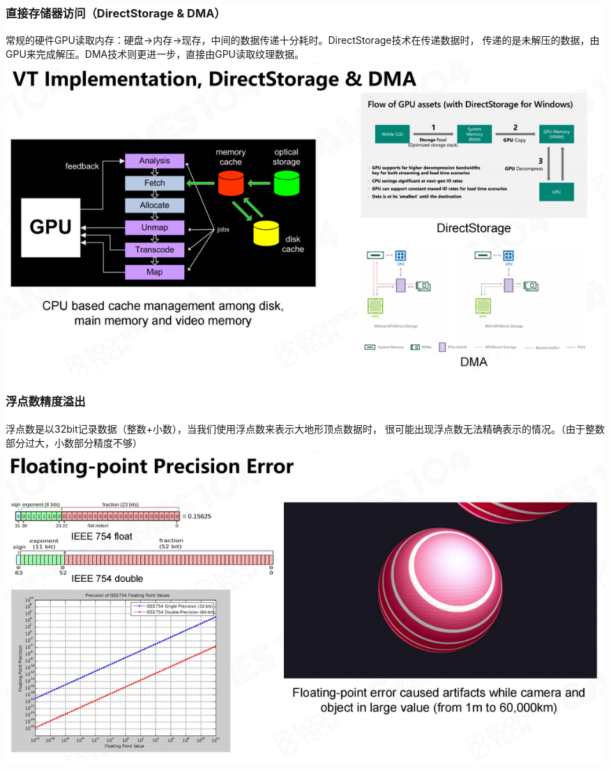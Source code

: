 ### 直接存储器访问（DirectStorage & DMA）
常规的硬件GPU读取内存：硬盘->内存->现存，中间的数据传递十分耗时。DirectStorage技术在传递数据时，
传递的是未解压的数据，由GPU来完成解压。DMA技术则更进一步，直接由GPU读取纹理数据。
![Virtual Texture](/images/article/Games104/06/Games104_06_22.png)

### 浮点数精度溢出
浮点数是以32bit记录数据（整数+小数），当我们使用浮点数来表示大地形顶点数据时，
很可能出现浮点数无法精确表示的情况。（由于整数部分过大，小数部分精度不够）
![浮点数精度溢出](/images/article/Games104/06/Games104_06_23.png)
